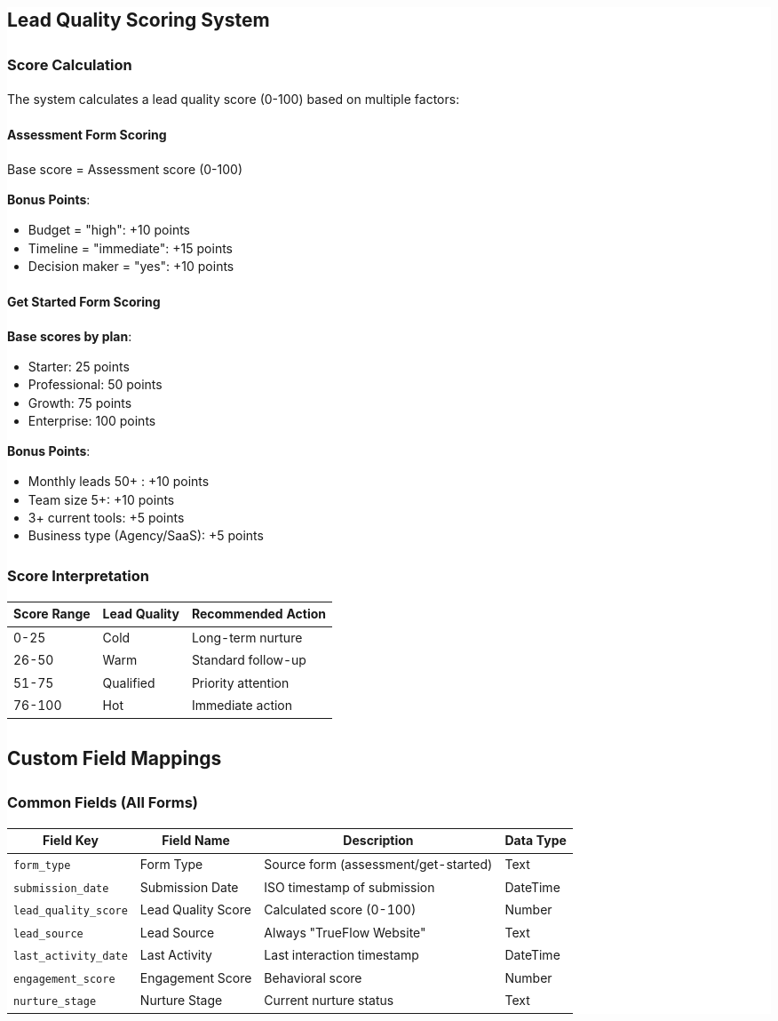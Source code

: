 ## Lead Quality Scoring System

### Score Calculation

The system calculates a lead quality score (0-100) based on multiple factors:

#### Assessment Form Scoring

Base score = Assessment score (0-100)

**Bonus Points**:
- Budget = "high": +10 points
- Timeline = "immediate": +15 points
- Decision maker = "yes": +10 points

#### Get Started Form Scoring

**Base scores by plan**:
- Starter: 25 points
- Professional: 50 points
- Growth: 75 points
- Enterprise: 100 points

**Bonus Points**:
- Monthly leads 50+ : +10 points
- Team size 5+: +10 points
- 3+ current tools: +5 points
- Business type (Agency/SaaS): +5 points

### Score Interpretation

| Score Range | Lead Quality | Recommended Action |
|-------------|--------------|-------------------|
| 0-25 | Cold | Long-term nurture |
| 26-50 | Warm | Standard follow-up |
| 51-75 | Qualified | Priority attention |
| 76-100 | Hot | Immediate action |

## Custom Field Mappings

### Common Fields (All Forms)

| Field Key | Field Name | Description | Data Type |
|-----------|------------|-------------|-----------|
| `form_type` | Form Type | Source form (assessment/get-started) | Text |
| `submission_date` | Submission Date | ISO timestamp of submission | DateTime |
| `lead_quality_score` | Lead Quality Score | Calculated score (0-100) | Number |
| `lead_source` | Lead Source | Always "TrueFlow Website" | Text |
| `last_activity_date` | Last Activity | Last interaction timestamp | DateTime |
| `engagement_score` | Engagement Score | Behavioral score | Number |
| `nurture_stage` | Nurture Stage | Current nurture status | Text |
